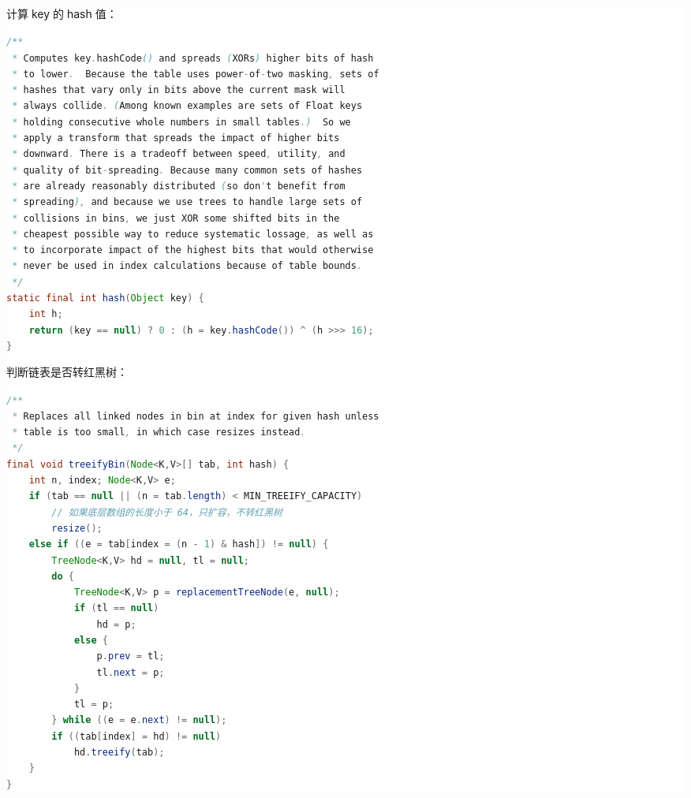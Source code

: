 计算 key 的 hash 值：

```java
/**
 * Computes key.hashCode() and spreads (XORs) higher bits of hash
 * to lower.  Because the table uses power-of-two masking, sets of
 * hashes that vary only in bits above the current mask will
 * always collide. (Among known examples are sets of Float keys
 * holding consecutive whole numbers in small tables.)  So we
 * apply a transform that spreads the impact of higher bits
 * downward. There is a tradeoff between speed, utility, and
 * quality of bit-spreading. Because many common sets of hashes
 * are already reasonably distributed (so don't benefit from
 * spreading), and because we use trees to handle large sets of
 * collisions in bins, we just XOR some shifted bits in the
 * cheapest possible way to reduce systematic lossage, as well as
 * to incorporate impact of the highest bits that would otherwise
 * never be used in index calculations because of table bounds.
 */
static final int hash(Object key) {
    int h;
    return (key == null) ? 0 : (h = key.hashCode()) ^ (h >>> 16);
}
```

判断链表是否转红黑树：

```java
/**
 * Replaces all linked nodes in bin at index for given hash unless
 * table is too small, in which case resizes instead.
 */
final void treeifyBin(Node<K,V>[] tab, int hash) {
    int n, index; Node<K,V> e;
    if (tab == null || (n = tab.length) < MIN_TREEIFY_CAPACITY)
        // 如果底层数组的长度小于 64，只扩容，不转红黑树
        resize();
    else if ((e = tab[index = (n - 1) & hash]) != null) {
        TreeNode<K,V> hd = null, tl = null;
        do {
            TreeNode<K,V> p = replacementTreeNode(e, null);
            if (tl == null)
                hd = p;
            else {
                p.prev = tl;
                tl.next = p;
            }
            tl = p;
        } while ((e = e.next) != null);
        if ((tab[index] = hd) != null)
            hd.treeify(tab);
    }
}
```
